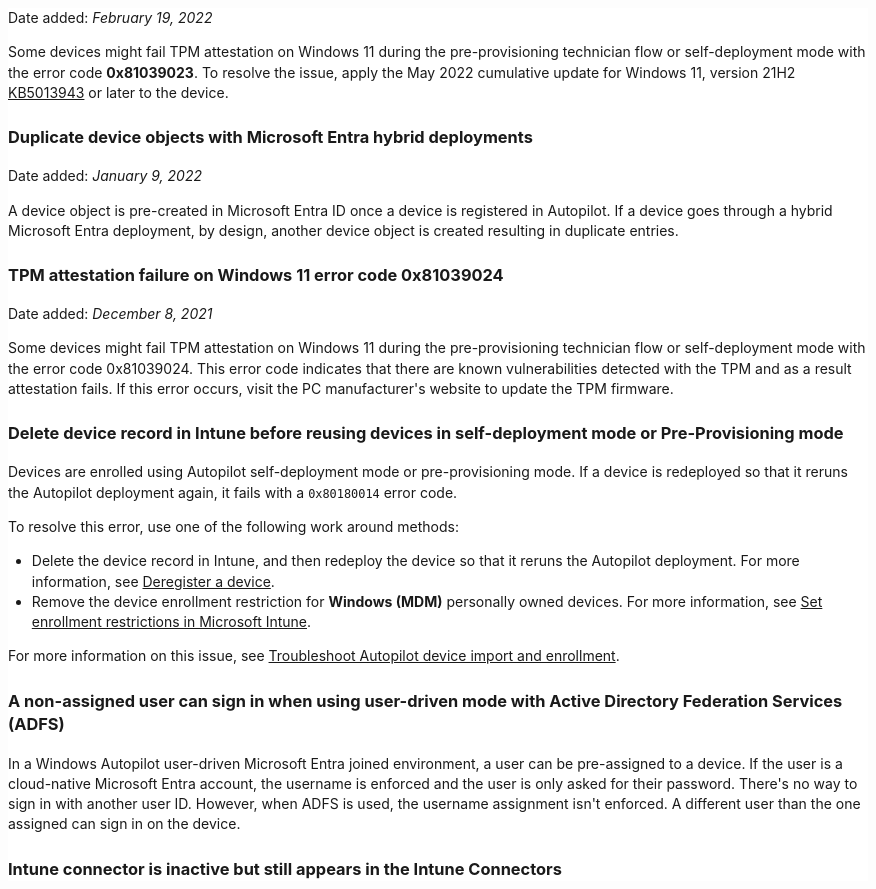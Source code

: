 Date added: *February 19, 2022*

Some devices might fail TPM attestation on Windows 11 during the pre-provisioning technician flow or self-deployment mode with the error code **0x81039023**. To resolve the issue, apply the May 2022 cumulative update for Windows 11, version 21H2 [KB5013943](https://support.microsoft.com/topic/may-10-2022-kb5013943-os-build-22000-675-14aa767a-aa87-414e-8491-b6e845541755) or later to the device.

### Duplicate device objects with Microsoft Entra hybrid deployments

Date added: *January 9, 2022*

A device object is pre-created in Microsoft Entra ID once a device is registered in Autopilot. If a device goes through a hybrid Microsoft Entra deployment, by design, another device object is created resulting in duplicate entries.

### TPM attestation failure on Windows 11 error code 0x81039024

Date added: *December 8, 2021*

Some devices might fail TPM attestation on Windows 11 during the pre-provisioning technician flow or self-deployment mode with the error code 0x81039024. This error code indicates that there are known vulnerabilities detected with the TPM and as a result attestation fails. If this error occurs, visit the PC manufacturer's website to update the TPM firmware.

### Delete device record in Intune before reusing devices in self-deployment mode or Pre-Provisioning mode

Devices are enrolled using Autopilot self-deployment mode or pre-provisioning mode. If a device is redeployed so that it reruns the Autopilot deployment again, it fails with a `0x80180014` error code.

To resolve this error, use one of the following work around methods:

- Delete the device record in Intune, and then redeploy the device so that it reruns the Autopilot deployment. For more information, see [Deregister a device](registration-overview.md#deregister-a-device).
- Remove the device enrollment restriction for **Windows (MDM)** personally owned devices. For more information, see [Set enrollment restrictions in Microsoft Intune](/mem/intune/enrollment/enrollment-restrictions-set).

For more information on this issue, see [Troubleshoot Autopilot device import and enrollment](troubleshoot-device-enrollment.md).

### A non-assigned user can sign in when using user-driven mode with Active Directory Federation Services (ADFS)

In a Windows Autopilot user-driven Microsoft Entra joined environment, a user can be pre-assigned to a device. If the user is a cloud-native Microsoft Entra account, the username is enforced and the user is only asked for their password. There's no way to sign in with another user ID. However, when ADFS is used, the username assignment isn't enforced. A different user than the one assigned can sign in on the device.

### Intune connector is inactive but still appears in the Intune Connectors
